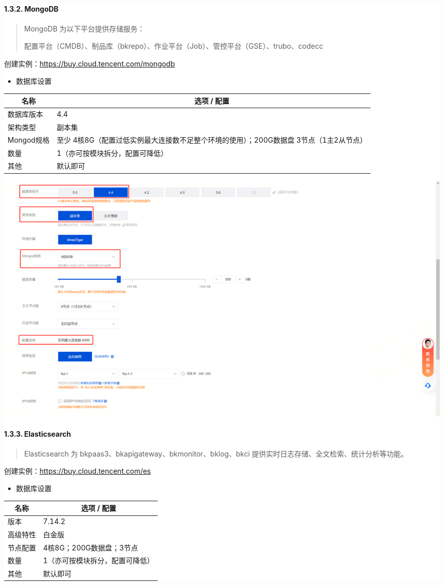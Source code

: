 #### 1.3.2. MongoDB
> MongoDB 为以下平台提供存储服务：
> 
> 配置平台（CMDB）、制品库（bkrepo）、作业平台（Job）、管控平台（GSE）、trubo、codecc

创建实例：https://buy.cloud.tencent.com/mongodb
- 数据库设置

| 名称 | 选项 / 配置 |
| -- | -- | 
| 数据库版本 | 4.4 |
| 架构类型 | 副本集 |
| Mongod规格 | 至少 4核8G（配置过低实例最大连接数不足整个环境的使用）；200G数据盘 3节点（1主2从节点）|
| 数量 | 1（亦可按模块拆分，配置可降低） |
| 其他 | 默认即可 | 
![](Deploy-BlueKing-7-1-using-Tencent-Cloud-s-services/image-13.png)

#### 1.3.3. Elasticsearch
> Elasticsearch 为 bkpaas3、bkapigateway、bkmonitor、bklog、bkci 提供实时日志存储、全文检索、统计分析等功能。

创建实例：https://buy.cloud.tencent.com/es
- 数据库设置

| 名称 | 选项 / 配置 |
| -- | -- | 
| 版本 | 7.14.2 |
| 高级特性 | 白金版 |
| 节点配置 | 4核8G；200G数据盘；3节点 |
| 数量 | 1（亦可按模块拆分，配置可降低） |
| 其他 | 默认即可 | 